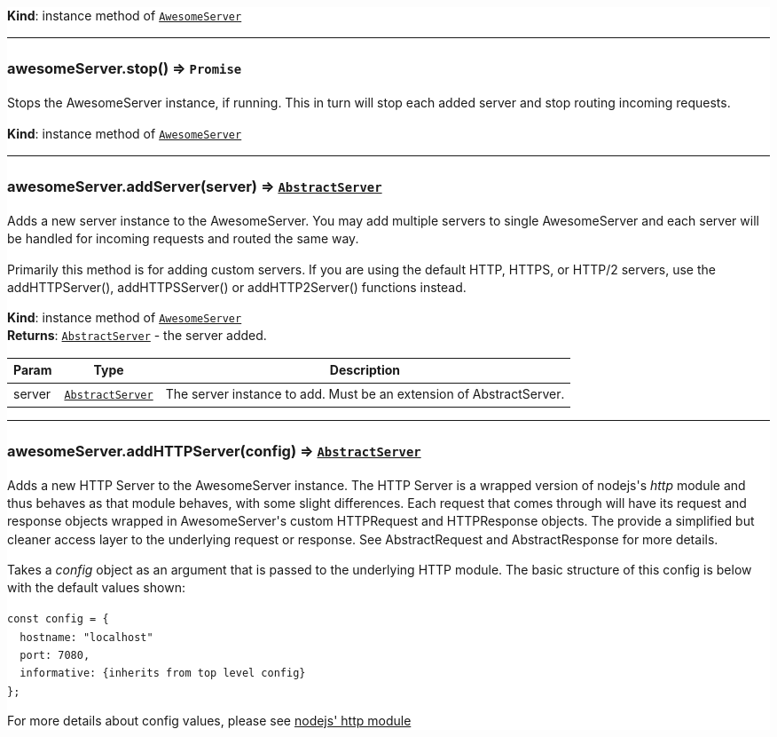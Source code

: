 **Kind**: instance method of [<code>AwesomeServer</code>](#AwesomeServer)  

* * *

<a name="AwesomeServer+stop"></a>

### awesomeServer.stop() ⇒ <code>Promise</code>
Stops the AwesomeServer instance, if running. This in turn will
stop each added server and stop routing incoming requests.

**Kind**: instance method of [<code>AwesomeServer</code>](#AwesomeServer)  

* * *

<a name="AwesomeServer+addServer"></a>

### awesomeServer.addServer(server) ⇒ [<code>AbstractServer</code>](#AbstractServer)
Adds a new server instance to the AwesomeServer. You may add multiple servers
to  single AwesomeServer and each server will be handled for incoming requests
and routed the same way.

Primarily this method is for adding custom servers. If you are using the default
HTTP, HTTPS, or HTTP/2 servers, use the addHTTPServer(), addHTTPSServer() or
addHTTP2Server() functions instead.

**Kind**: instance method of [<code>AwesomeServer</code>](#AwesomeServer)  
**Returns**: [<code>AbstractServer</code>](#AbstractServer) - the server added.  

| Param | Type | Description |
| --- | --- | --- |
| server | [<code>AbstractServer</code>](#AbstractServer) | The server instance to add. Must be an extension of AbstractServer. |


* * *

<a name="AwesomeServer+addHTTPServer"></a>

### awesomeServer.addHTTPServer(config) ⇒ [<code>AbstractServer</code>](#AbstractServer)
Adds a new HTTP Server to the AwesomeServer instance. The HTTP Server is
a wrapped version of nodejs's *http* module and thus behaves as that
module behaves, with some slight differences.  Each request that comes
through will have its request and response objects wrapped in AwesomeServer's
custom HTTPRequest and HTTPResponse objects. The provide a simplified but
cleaner access layer to the underlying request or response. See AbstractRequest
and AbstractResponse for more details.

Takes a *config* object as an argument that is passed to the underlying HTTP
module.  The basic structure of this config is below with the default values shown:

```
const config = {
  hostname: "localhost"
  port: 7080,
  informative: {inherits from top level config}
};
```
For more details about config values, please see [nodejs' http module]()

